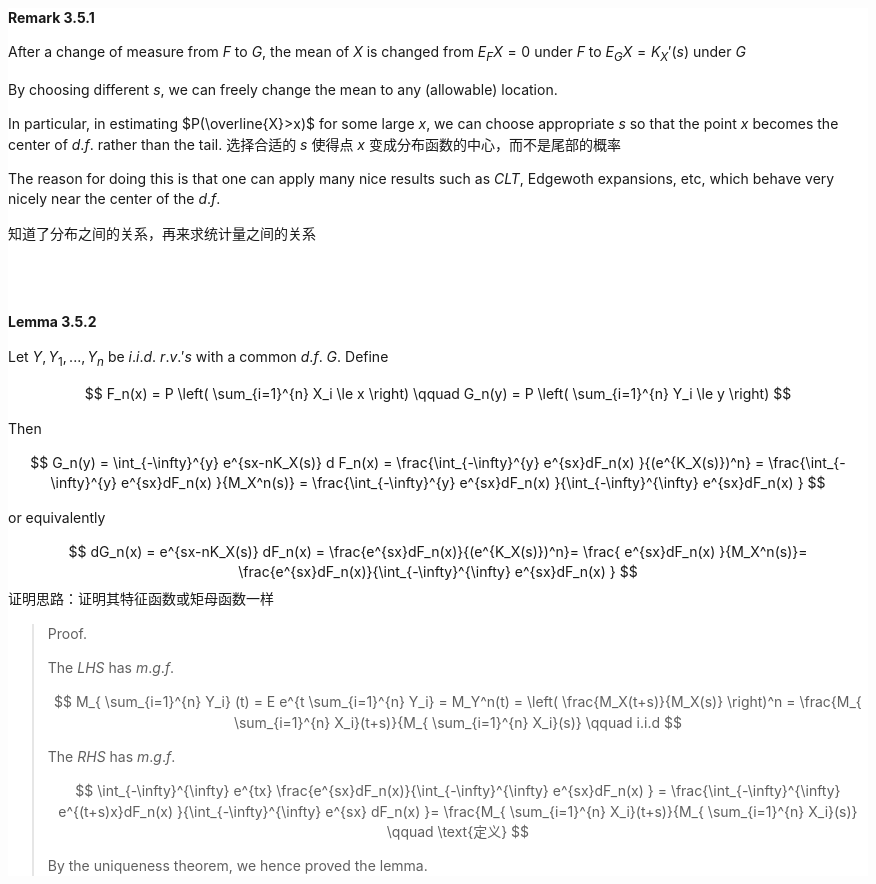 **Remark 3.5.1**

After a change of measure from $F$ to $G$, the mean of $X$ is changed from $E_F X=0$ under $F$ to $E_{G}X = K_{X}'(s)$ under $G$ 

By choosing different $s$, we can freely change the mean to any (allowable) location.

In particular, in estimating  $P(\overline{X}>x)$ for some large $x$, we can choose appropriate $s$ so that the point $x$ becomes the center of $d.f.$ rather than the tail. 选择合适的 $s$ 使得点 $x$ 变成分布函数的中心，而不是尾部的概率

The reason for doing this is that one can apply many nice results such as $CLT$, Edgewoth expansions, etc, which behave very nicely near the center of the $d.f.$ 


知道了分布之间的关系，再来求统计量之间的关系


<br />
<br />

**Lemma 3.5.2**

Let $Y,Y_1,...,Y_n$ be $i.i.d. \ r.v.'s$ with a common $d.f.\ G$. Define

$$
F_n(x) = P \left( \sum_{i=1}^{n} X_i \le x \right) \qquad G_n(y) = P \left( \sum_{i=1}^{n} Y_i \le y \right)
$$

Then

$$
G_n(y) = \int_{-\infty}^{y} e^{sx-nK_X(s)} d F_n(x) = \frac{\int_{-\infty}^{y} e^{sx}dF_n(x) }{(e^{K_X(s)})^n} = \frac{\int_{-\infty}^{y} e^{sx}dF_n(x) }{M_X^n(s)} = \frac{\int_{-\infty}^{y} e^{sx}dF_n(x) }{\int_{-\infty}^{\infty} e^{sx}dF_n(x) } 
$$

or equivalently

$$
dG_n(x) = e^{sx-nK_X(s)} dF_n(x) = \frac{e^{sx}dF_n(x)}{(e^{K_X(s)})^n}= \frac{ e^{sx}dF_n(x) }{M_X^n(s)}= \frac{e^{sx}dF_n(x)}{\int_{-\infty}^{\infty} e^{sx}dF_n(x) }
$$
证明思路：证明其特征函数或矩母函数一样

> Proof.
> 
> The $LHS$ has $m.g.f.$ 
> 
> $$
> M_{ \sum_{i=1}^{n} Y_i} (t) = E e^{t \sum_{i=1}^{n} Y_i} = M_Y^n(t) = \left( \frac{M_X(t+s)}{M_X(s)} \right)^n = \frac{M_{ \sum_{i=1}^{n} X_i}(t+s)}{M_{ \sum_{i=1}^{n} X_i}(s)} \qquad i.i.d
> $$
> 
> The $RHS$ has $m.g.f.$ 
> 
> $$
> \int_{-\infty}^{\infty} e^{tx} \frac{e^{sx}dF_n(x)}{\int_{-\infty}^{\infty} e^{sx}dF_n(x) } = \frac{\int_{-\infty}^{\infty} e^{(t+s)x}dF_n(x) }{\int_{-\infty}^{\infty} e^{sx} dF_n(x) }= \frac{M_{ \sum_{i=1}^{n} X_i}(t+s)}{M_{ \sum_{i=1}^{n} X_i}(s)} \qquad \text{定义}
> $$
> 
> By the uniqueness theorem, we hence proved the lemma.
